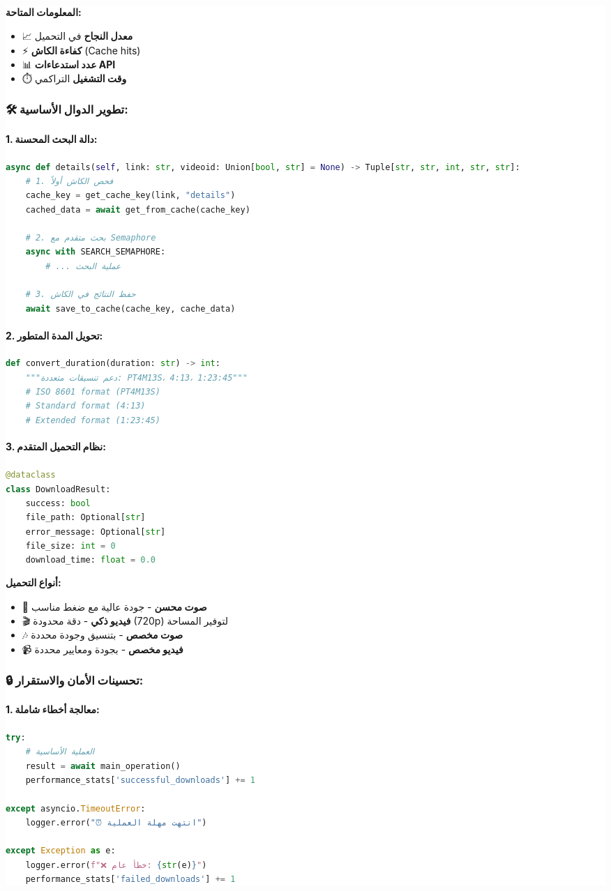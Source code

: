 **المعلومات المتاحة:**
- 📈 **معدل النجاح** في التحميل
- ⚡ **كفاءة الكاش** (Cache hits)
- 📊 **عدد استدعاءات API**
- ⏱️ **وقت التشغيل** التراكمي

### **🛠️ تطوير الدوال الأساسية:**

#### **1. دالة البحث المحسنة:**
```python
async def details(self, link: str, videoid: Union[bool, str] = None) -> Tuple[str, str, int, str, str]:
    # 1. فحص الكاش أولاً
    cache_key = get_cache_key(link, "details")
    cached_data = await get_from_cache(cache_key)
    
    # 2. بحث متقدم مع Semaphore
    async with SEARCH_SEMAPHORE:
        # ... عملية البحث
    
    # 3. حفظ النتائج في الكاش
    await save_to_cache(cache_key, cache_data)
```

#### **2. تحويل المدة المتطور:**
```python
def convert_duration(duration: str) -> int:
    """دعم تنسيقات متعددة: PT4M13S، 4:13، 1:23:45"""
    # ISO 8601 format (PT4M13S)
    # Standard format (4:13)
    # Extended format (1:23:45)
```

#### **3. نظام التحميل المتقدم:**
```python
@dataclass
class DownloadResult:
    success: bool
    file_path: Optional[str]
    error_message: Optional[str]
    file_size: int = 0
    download_time: float = 0.0
```

**أنواع التحميل:**
- 🎵 **صوت محسن** - جودة عالية مع ضغط مناسب
- 🎬 **فيديو ذكي** - دقة محدودة (720p) لتوفير المساحة
- 🎶 **صوت مخصص** - بتنسيق وجودة محددة
- 📹 **فيديو مخصص** - بجودة ومعايير محددة

### **🔒 تحسينات الأمان والاستقرار:**

#### **1. معالجة أخطاء شاملة:**
```python
try:
    # العملية الأساسية
    result = await main_operation()
    performance_stats['successful_downloads'] += 1
    
except asyncio.TimeoutError:
    logger.error("⏰ انتهت مهلة العملية")
    
except Exception as e:
    logger.error(f"❌ خطأ عام: {str(e)}")
    performance_stats['failed_downloads'] += 1
```